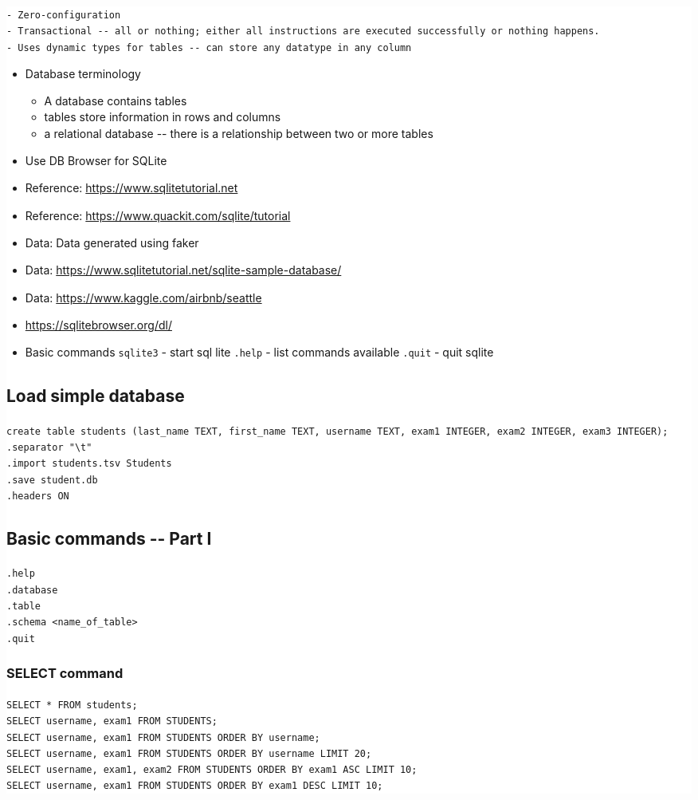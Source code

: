     - Zero-configuration
    - Transactional -- all or nothing; either all instructions are executed successfully or nothing happens. 
    - Uses dynamic types for tables -- can store any datatype in any column

- Database terminology
    - A database contains tables
    - tables store information in rows and columns
    - a relational database -- there is a relationship between two or more tables

- Use DB Browser for SQLite
- Reference: https://www.sqlitetutorial.net
- Reference: https://www.quackit.com/sqlite/tutorial
- Data: Data generated using faker
- Data: https://www.sqlitetutorial.net/sqlite-sample-database/
- Data: https://www.kaggle.com/airbnb/seattle
- https://sqlitebrowser.org/dl/

- Basic commands
`sqlite3` - start sql lite
`.help`  - list commands available
`.quit` - quit sqlite


## Load simple database
```
create table students (last_name TEXT, first_name TEXT, username TEXT, exam1 INTEGER, exam2 INTEGER, exam3 INTEGER);
.separator "\t"
.import students.tsv Students
.save student.db
.headers ON
```

## Basic commands -- Part I
```
.help
.database
.table
.schema <name_of_table>
.quit
```

### SELECT command
```
SELECT * FROM students;
SELECT username, exam1 FROM STUDENTS;
SELECT username, exam1 FROM STUDENTS ORDER BY username;
SELECT username, exam1 FROM STUDENTS ORDER BY username LIMIT 20;
SELECT username, exam1, exam2 FROM STUDENTS ORDER BY exam1 ASC LIMIT 10; 
SELECT username, exam1 FROM STUDENTS ORDER BY exam1 DESC LIMIT 10; 
```
